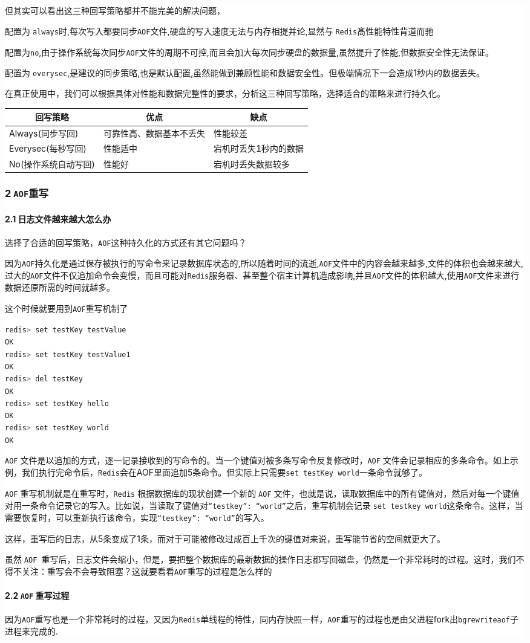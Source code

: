 但其实可以看出这三种回写策略都并不能完美的解决问题，

配置为 `always`时,每次写入都要同步`AOF`文件,硬盘的写入速度无法与内存相提并论,显然与 `Redis`髙性能特性背道而驰

配置为`no`,由于操作系统每次同步`AOF`文件的周期不可控,而且会加大每次同步硬盘的数据量,虽然提升了性能,但数据安全性无法保证。

配置为 `everysec`,是建议的同步策略,也是默认配置,虽然能做到兼顾性能和数据安全性。但极端情况下一会造成1秒内的数据丢失。

在真正使用中，我们可以根据具体对性能和数据完整性的要求，分析这三种回写策略，选择适合的策略来进行持久化。

| 回写策略             | 优点                     | 缺点                  |
| -------------------- | ------------------------ | --------------------- |
| Always(同步写回)     | 可靠性高、数据基本不丢失 | 性能较差              |
| Everysec(每秒写回)   | 性能适中                 | 宕机时丢失1秒内的数据 |
| No(操作系统自动写回) | 性能好                   | 宕机时丢失数据较多    |

### 2 `AOF`重写

#### 2.1 日志文件越来越大怎么办

选择了合适的回写策略，`AOF`这种持久化的方式还有其它问题吗？

因为`AOF`持久化是通过保存被执行的写命令来记录数据库状态的,所以随着时间的流逝,`AOF`文件中的内容会越来越多,文件的体积也会越来越大,过大的`AOF`文件不仅追加命令会变慢，而且可能对`Redis`服务器、甚至整个宿主计算机造成影响,并且`AOF`文件的体积越大,使用`AOF`文件来进行数据还原所需的时间就越多。

这个时候就要用到`AOF`重写机制了

```c#
redis> set testKey testValue
OK
redis> set testKey testValue1
OK
redis> del testKey
OK
redis> set testKey hello
OK
redis> set testKey world
OK
```

`AOF` 文件是以追加的方式，逐一记录接收到的写命令的。当一个键值对被多条写命令反复修改时，`AOF` 文件会记录相应的多条命令。如上示例，我们执行完命令后，`Redis`会在AOF里面追加5条命令。但实际上只需要`set testKey world`一条命令就够了。

`AOF` 重写机制就是在重写时，`Redis` 根据数据库的现状创建一个新的 `AOF` 文件，也就是说，读取数据库中的所有键值对，然后对每一个键值对用一条命令记录它的写入。比如说，当读取了键值对`“testkey”: “world”`之后，重写机制会记录 `set testkey world`这条命令。这样，当需要恢复时，可以重新执行该命令，实现`“testkey”: “world”`的写入。

这样，重写后的日志，从5条变成了1条，而对于可能被修改过成百上千次的键值对来说，重写能节省的空间就更大了。

虽然 `AOF `重写后，日志文件会缩小，但是，要把整个数据库的最新数据的操作日志都写回磁盘，仍然是一个非常耗时的过程。这时，我们不得不关注：重写会不会导致阻塞？这就要看看`AOF`重写的过程是怎么样的

#### 2.2 `AOF` 重写过程

因为`AOF`重写也是一个非常耗时的过程，又因为`Redis`单线程的特性，同内存快照一样，`AOF`重写的过程也是由父进程fork出`bgrewriteaof`子进程来完成的.
